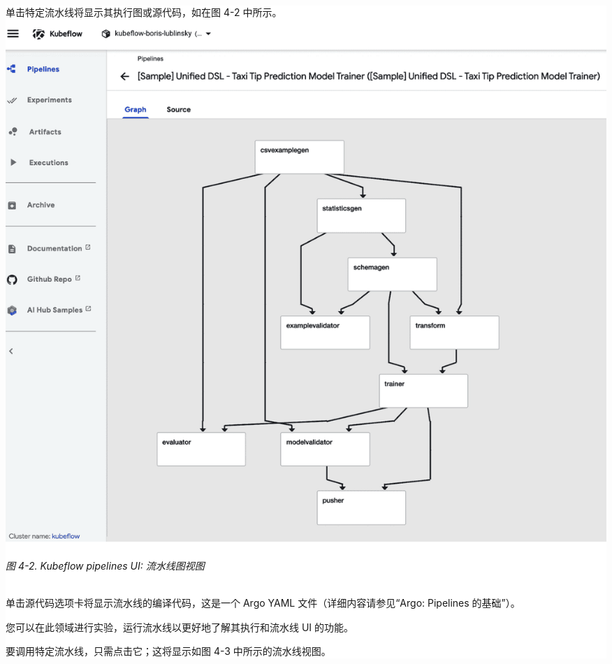 单击特定流水线将显示其执行图或源代码，如在图 4-2 中所示。

![Kubeflow Pipelines UI - Pipeline Graph View](img/kfml_0402.png)

###### 图 4-2\. Kubeflow pipelines UI: 流水线图视图

单击源代码选项卡将显示流水线的编译代码，这是一个 Argo YAML 文件（详细内容请参见“Argo: Pipelines 的基础”）。

您可以在此领域进行实验，运行流水线以更好地了解其执行和流水线 UI 的功能。

要调用特定流水线，只需点击它；这将显示如图 4-3 中所示的流水线视图。
